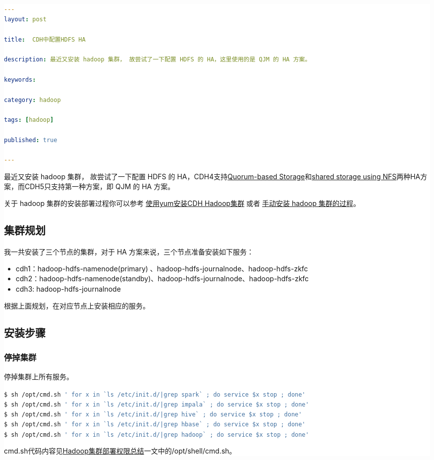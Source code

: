 ```yaml
---
layout: post

title:  CDH中配置HDFS HA

description: 最近又安装 hadoop 集群， 故尝试了一下配置 HDFS 的 HA，这里使用的是 QJM 的 HA 方案。

keywords:  

category: hadoop

tags: [hadoop]

published: true

---
```


最近又安装 hadoop 集群， 故尝试了一下配置 HDFS 的 HA，CDH4支持[Quorum-based Storage](http://www.cloudera.com/content/cloudera/en/documentation/core/latest/topics/cdh_hag_hdfs_ha_intro.html#topic_2_1_3_unique_1__section_ptk_fh5_mj_unique_1)和[shared storage using NFS](http://www.cloudera.com/content/cloudera/en/documentation/core/latest/topics/cdh_hag_hdfs_ha_intro.html#topic_2_1_3_unique_1__section_czt_fh5_mj_unique_1)两种HA方案，而CDH5只支持第一种方案，即 QJM 的 HA 方案。

关于 hadoop 集群的安装部署过程你可以参考 [使用yum安装CDH Hadoop集群](/2013/04/06/install-cloudera-cdh-by-yum.html) 或者 [手动安装 hadoop 集群的过程](/2014/07/17/manual-install-cdh-hadoop.html)。

## 集群规划

我一共安装了三个节点的集群，对于 HA 方案来说，三个节点准备安装如下服务：

- cdh1：hadoop-hdfs-namenode(primary) 、hadoop-hdfs-journalnode、hadoop-hdfs-zkfc
- cdh2：hadoop-hdfs-namenode(standby)、hadoop-hdfs-journalnode、hadoop-hdfs-zkfc
- cdh3: hadoop-hdfs-journalnode

根据上面规划，在对应节点上安装相应的服务。

## 安装步骤

### 停掉集群

停掉集群上所有服务。

~~~bash
$ sh /opt/cmd.sh ' for x in `ls /etc/init.d/|grep spark` ; do service $x stop ; done'
​$ sh /opt/cmd.sh ' for x in `ls /etc/init.d/|grep impala` ; do service $x stop ; done'
$ sh /opt/cmd.sh ' for x in `ls /etc/init.d/|grep hive` ; do service $x stop ; done'
$ sh /opt/cmd.sh ' for x in `ls /etc/init.d/|grep hbase` ; do service $x stop ; done'
$ sh /opt/cmd.sh ' for x in `ls /etc/init.d/|grep hadoop` ; do service $x stop ; done'
~~~

cmd.sh代码内容见[Hadoop集群部署权限总结](/2014/11/25/quikstart-for-config-kerberos-ldap-and-sentry-in-hadoop.html)一文中的/opt/shell/cmd.sh。
